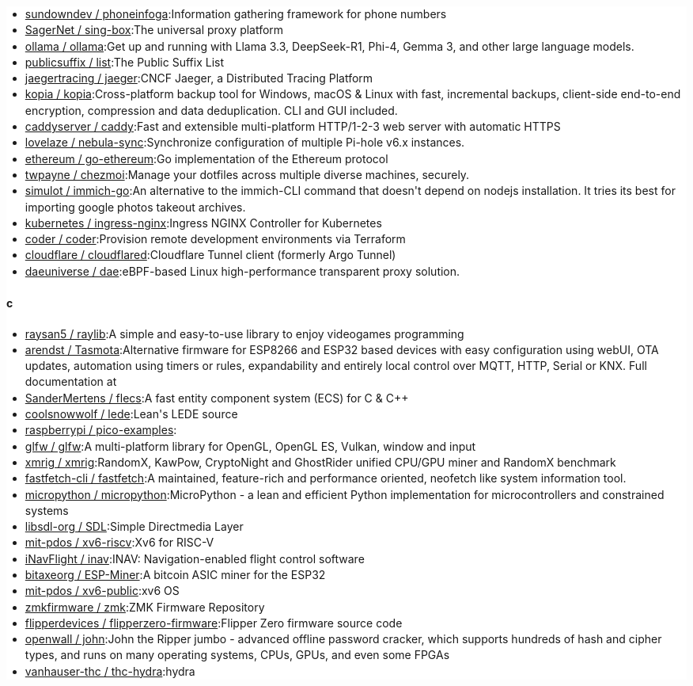 * [sundowndev / phoneinfoga](https://github.com/sundowndev/phoneinfoga):Information gathering framework for phone numbers
* [SagerNet / sing-box](https://github.com/SagerNet/sing-box):The universal proxy platform
* [ollama / ollama](https://github.com/ollama/ollama):Get up and running with Llama 3.3, DeepSeek-R1, Phi-4, Gemma 3, and other large language models.
* [publicsuffix / list](https://github.com/publicsuffix/list):The Public Suffix List
* [jaegertracing / jaeger](https://github.com/jaegertracing/jaeger):CNCF Jaeger, a Distributed Tracing Platform
* [kopia / kopia](https://github.com/kopia/kopia):Cross-platform backup tool for Windows, macOS & Linux with fast, incremental backups, client-side end-to-end encryption, compression and data deduplication. CLI and GUI included.
* [caddyserver / caddy](https://github.com/caddyserver/caddy):Fast and extensible multi-platform HTTP/1-2-3 web server with automatic HTTPS
* [lovelaze / nebula-sync](https://github.com/lovelaze/nebula-sync):Synchronize configuration of multiple Pi-hole v6.x instances.
* [ethereum / go-ethereum](https://github.com/ethereum/go-ethereum):Go implementation of the Ethereum protocol
* [twpayne / chezmoi](https://github.com/twpayne/chezmoi):Manage your dotfiles across multiple diverse machines, securely.
* [simulot / immich-go](https://github.com/simulot/immich-go):An alternative to the immich-CLI command that doesn't depend on nodejs installation. It tries its best for importing google photos takeout archives.
* [kubernetes / ingress-nginx](https://github.com/kubernetes/ingress-nginx):Ingress NGINX Controller for Kubernetes
* [coder / coder](https://github.com/coder/coder):Provision remote development environments via Terraform
* [cloudflare / cloudflared](https://github.com/cloudflare/cloudflared):Cloudflare Tunnel client (formerly Argo Tunnel)
* [daeuniverse / dae](https://github.com/daeuniverse/dae):eBPF-based Linux high-performance transparent proxy solution.

#### c
* [raysan5 / raylib](https://github.com/raysan5/raylib):A simple and easy-to-use library to enjoy videogames programming
* [arendst / Tasmota](https://github.com/arendst/Tasmota):Alternative firmware for ESP8266 and ESP32 based devices with easy configuration using webUI, OTA updates, automation using timers or rules, expandability and entirely local control over MQTT, HTTP, Serial or KNX. Full documentation at
* [SanderMertens / flecs](https://github.com/SanderMertens/flecs):A fast entity component system (ECS) for C & C++
* [coolsnowwolf / lede](https://github.com/coolsnowwolf/lede):Lean's LEDE source
* [raspberrypi / pico-examples](https://github.com/raspberrypi/pico-examples):
* [glfw / glfw](https://github.com/glfw/glfw):A multi-platform library for OpenGL, OpenGL ES, Vulkan, window and input
* [xmrig / xmrig](https://github.com/xmrig/xmrig):RandomX, KawPow, CryptoNight and GhostRider unified CPU/GPU miner and RandomX benchmark
* [fastfetch-cli / fastfetch](https://github.com/fastfetch-cli/fastfetch):A maintained, feature-rich and performance oriented, neofetch like system information tool.
* [micropython / micropython](https://github.com/micropython/micropython):MicroPython - a lean and efficient Python implementation for microcontrollers and constrained systems
* [libsdl-org / SDL](https://github.com/libsdl-org/SDL):Simple Directmedia Layer
* [mit-pdos / xv6-riscv](https://github.com/mit-pdos/xv6-riscv):Xv6 for RISC-V
* [iNavFlight / inav](https://github.com/iNavFlight/inav):INAV: Navigation-enabled flight control software
* [bitaxeorg / ESP-Miner](https://github.com/bitaxeorg/ESP-Miner):A bitcoin ASIC miner for the ESP32
* [mit-pdos / xv6-public](https://github.com/mit-pdos/xv6-public):xv6 OS
* [zmkfirmware / zmk](https://github.com/zmkfirmware/zmk):ZMK Firmware Repository
* [flipperdevices / flipperzero-firmware](https://github.com/flipperdevices/flipperzero-firmware):Flipper Zero firmware source code
* [openwall / john](https://github.com/openwall/john):John the Ripper jumbo - advanced offline password cracker, which supports hundreds of hash and cipher types, and runs on many operating systems, CPUs, GPUs, and even some FPGAs
* [vanhauser-thc / thc-hydra](https://github.com/vanhauser-thc/thc-hydra):hydra